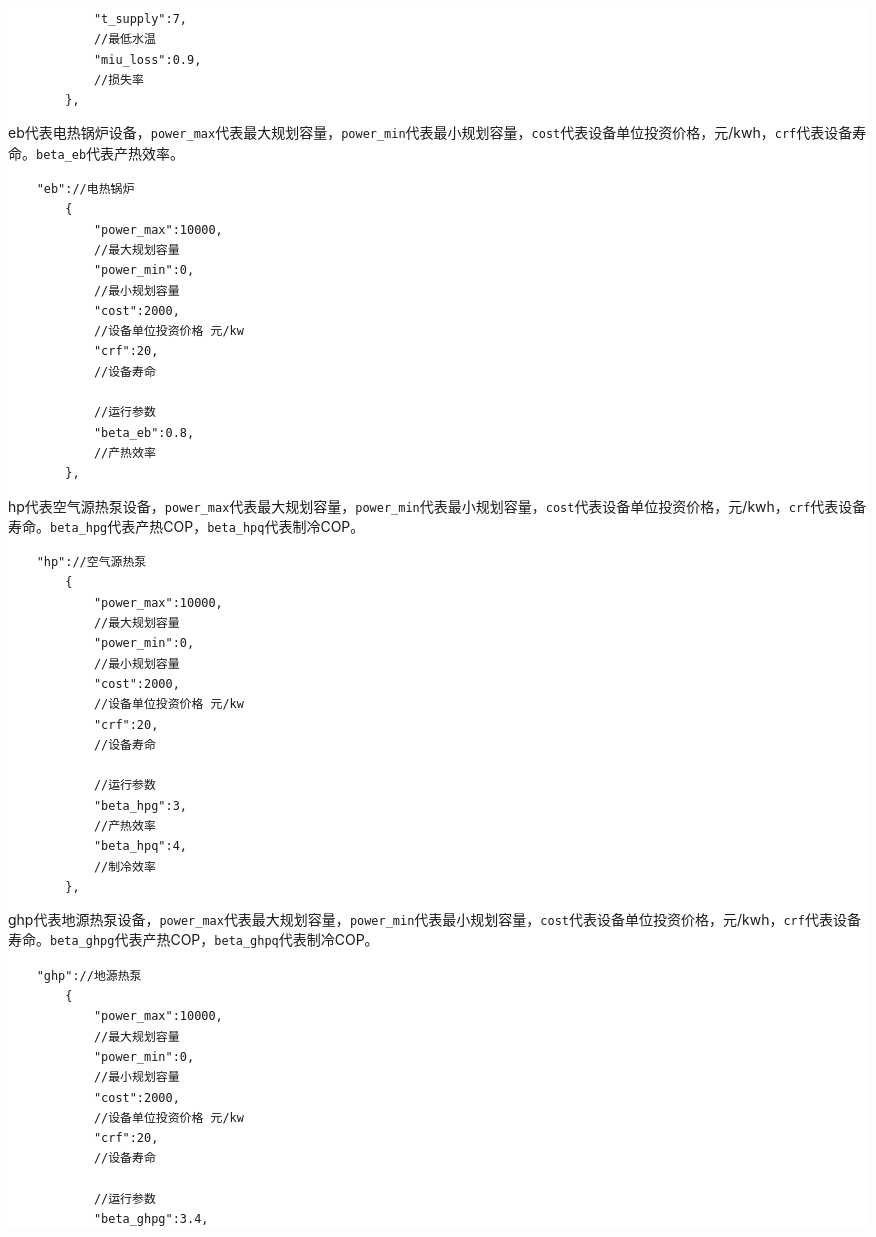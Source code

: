 ```
            "t_supply":7,
            //最低水温
            "miu_loss":0.9,
            //损失率
        },
```

eb代表电热锅炉设备，`power_max`代表最大规划容量，`power_min`代表最小规划容量，`cost`代表设备单位投资价格，元/kwh，`crf`代表设备寿命。`beta_eb`代表产热效率。

```
    "eb"://电热锅炉
        {
            "power_max":10000,
            //最大规划容量
            "power_min":0,
            //最小规划容量
            "cost":2000,
            //设备单位投资价格 元/kw
            "crf":20,
            //设备寿命

            //运行参数
            "beta_eb":0.8,
            //产热效率
        },
```
hp代表空气源热泵设备，`power_max`代表最大规划容量，`power_min`代表最小规划容量，`cost`代表设备单位投资价格，元/kwh，`crf`代表设备寿命。`beta_hpg`代表产热COP，`beta_hpq`代表制冷COP。

```
    "hp"://空气源热泵
        {
            "power_max":10000,
            //最大规划容量
            "power_min":0,
            //最小规划容量
            "cost":2000,
            //设备单位投资价格 元/kw
            "crf":20,
            //设备寿命

            //运行参数
            "beta_hpg":3,
            //产热效率
            "beta_hpq":4,
            //制冷效率
        },
```

ghp代表地源热泵设备，`power_max`代表最大规划容量，`power_min`代表最小规划容量，`cost`代表设备单位投资价格，元/kwh，`crf`代表设备寿命。`beta_ghpg`代表产热COP，`beta_ghpq`代表制冷COP。
```
    "ghp"://地源热泵
        {
            "power_max":10000,
            //最大规划容量
            "power_min":0,
            //最小规划容量
            "cost":2000,
            //设备单位投资价格 元/kw
            "crf":20,
            //设备寿命

            //运行参数
            "beta_ghpg":3.4,
```